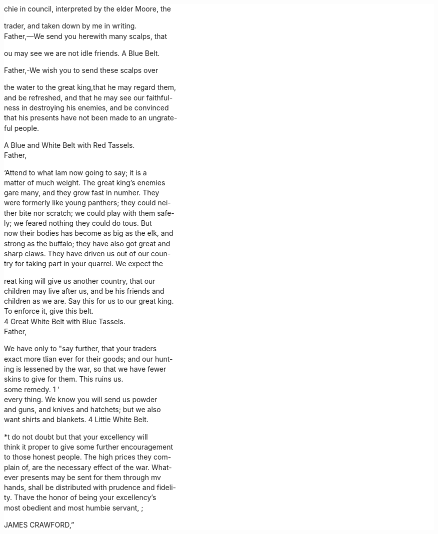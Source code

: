 chie in council, interpreted by the elder Moore, the  
  
trader, and taken down by me in writing.  
Father,—We send you herewith many scalps, that  
  
ou may see we are not idle friends. A Blue Belt.  
  
Father,-We wish you to send these scalps over  
  
the water to the great king,that he may regard them,  
and be refreshed, and that he may see our faithful-  
ness in destroying his enemies, and be convinced  
that his presents have not been made to an ungrate-  
ful people.  
  
A Blue and White Belt with Red Tassels.  
Father,  
  
‘Attend to what Iam now going to say; it is a  
matter of much weight. The great king’s enemies  
gare many, and they grow fast in numher. They  
were formerly like young panthers; they could nei-  
ther bite nor scratch; we could play with them safe-  
ly; we feared nothing they could do tous. But  
now their bodies has become as big as the elk, and  
strong as the buffalo; they have also got great and  
sharp claws. They have driven us out of our coun-  
try for taking part in your quarrel. We expect the  
  
reat king will give us another country, that our  
children may live after us, and be his friends and  
children as we are. Say this for us to our great king.  
To enforce it, give this belt.  
4 Great White Belt with Blue Tassels.  
Father,  
  
We have only to &quot;say further, that your traders  
exact more tlian ever for their goods; and our hunt-  
ing is lessened by the war, so that we have fewer  
skins to give for them. This ruins us.  
some remedy. 1 &#x27;  
every thing. We know you will send us powder  
and guns, and knives and hatchets; but we also  
want shirts and blankets. 4 Littie White Belt.  
  
*t do not doubt but that your excellency will  
think it proper to give some further encouragement  
to those honest people. The high prices they com-  
plain of, are the necessary effect of the war. What-  
ever presents may be sent for them through mv  
hands, shall be distributed with prudence and fideli-  
ty. Thave the honor of being your excellency’s  
most obedient and most humbie servant, ;  
  
JAMES CRAWFORD,”  
  